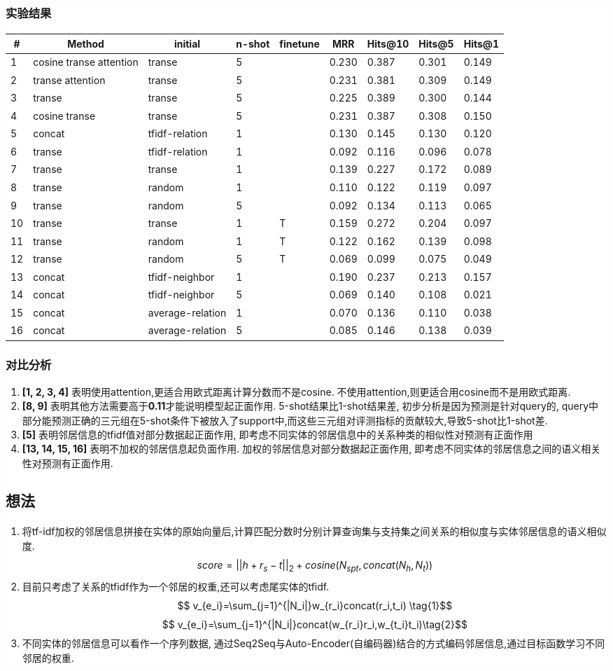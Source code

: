 ### 实验结果

|#|Method|initial|n-shot|finetune|MRR|Hits@10|Hits@5|Hits@1|
|---|---|---|---|---|---|---|---|---|
|1|cosine transe attention|transe| 5||0.230| 0.387|0.301|0.149
|2|transe  attention|transe| 5 ||0.231 |0.381  |0.309  |0.149|
|3|transe |transe| 5 ||0.225 |0.389  |0.300  |0.144|
|4|cosine transe |transe| 5 ||0.231 |0.387  |0.308  |0.150|
|5|concat |tfidf-relation| 1||0.130      | 0.145  | 0.130   | 0.120|
|6|transe |tfidf-relation| 1|| 0.092      | 0.116  | 0.096   | 0.078|
|7|transe |transe| 1||0.139      | 0.227  | 0.172   | 0.089|
|8|transe  |random|1||0.110      | 0.122  | 0.119   | 0.097|
|9|transe  |random|5||0.092      | 0.134  | 0.113   | 0.065|
|10|transe |transe|1 |T|0.159      | 0.272  | 0.204   | 0.097|
|11|transe   |random|1|T|0.122      | 0.162  | 0.139   | 0.098|
|12|transe  |random|5|T|0.069      | 0.099  | 0.075   | 0.049|
|13|concat |tfidf-neighbor|1||0.190      | 0.237  | 0.213   | 0.157|
|14|concat  |tfidf-neighbor|5||0.069      | 0.140  | 0.108   | 0.021|
|15|concat |average-relation| 1||0.070      | 0.136  | 0.110   | 0.038|
|16|concat |average-relation|5||0.085      | 0.146  | 0.138   | 0.039|


### 对比分析
1. **[1, 2, 3, 4]** 表明使用attention,更适合用欧式距离计算分数而不是cosine. 不使用attention,则更适合用cosine而不是用欧式距离.
2. **[8, 9]** 表明其他方法需要高于**0.11**才能说明模型起正面作用. 5-shot结果比1-shot结果差, 初步分析是因为预测是针对query的, query中部分能预测正确的三元组在5-shot条件下被放入了support中,而这些三元组对评测指标的贡献较大,导致5-shot比1-shot差.
3. **[5]** 表明邻居信息的tfidf值对部分数据起正面作用, 即考虑不同实体的邻居信息中的关系种类的相似性对预测有正面作用
4. **[13, 14, 15, 16]** 表明不加权的邻居信息起负面作用. 加权的邻居信息对部分数据起正面作用, 即考虑不同实体的邻居信息之间的语义相关性对预测有正面作用. 
## 想法
1. 将tf-idf加权的邻居信息拼接在实体的原始向量后,计算匹配分数时分别计算查询集与支持集之间关系的相似度与实体邻居信息的语义相似度.
   $$score=||h+r_s-t||_2+cosine(N_{spt},concat(N_h,N_t))$$
1. 目前只考虑了关系的tfidf作为一个邻居的权重,还可以考虑尾实体的tfidf.
$$ v_{e_i}=\sum_{j=1}^{|N_i|}w_{r_i}concat(r_i,t_i) \tag{1}$$ 
$$ v_{e_i}=\sum_{j=1}^{|N_i|}concat(w_{r_i}r_i,w_{t_i}t_i)\tag{2}$$
1. 不同实体的邻居信息可以看作一个序列数据, 通过Seq2Seq与Auto-Encoder(自编码器)结合的方式编码邻居信息,通过目标函数学习不同邻居的权重.







